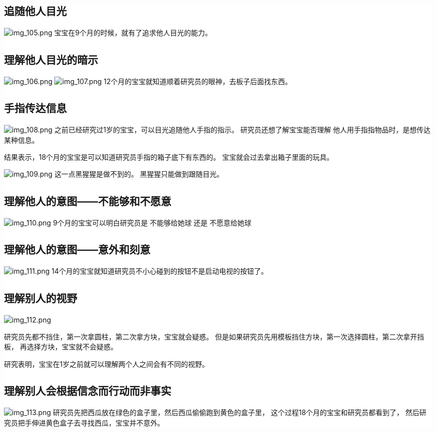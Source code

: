 ## 追随他人目光
![img_105.png](img_105.png)
宝宝在9个月的时候，就有了追求他人目光的能力。

## 理解他人目光的暗示
![img_106.png](img_106.png)
![img_107.png](img_107.png)
12个月的宝宝就知道顺着研究员的眼神，去板子后面找东西。

## 手指传达信息
![img_108.png](img_108.png)
之前已经研究过1岁的宝宝，可以目光追随他人手指的指示。
研究员还想了解宝宝能否理解 他人用手指指物品时，是想传达某种信息。

结果表示，18个月的宝宝是可以知道研究员手指的箱子底下有东西的。
宝宝就会过去拿出箱子里面的玩具。

![img_109.png](img_109.png)
这一点黑猩猩是做不到的。
黑猩猩只能做到跟随目光。

## 理解他人的意图——不能够和不愿意
![img_110.png](img_110.png)
9个月的宝宝可以明白研究员是 不能够给她球 还是 不愿意给她球

## 理解他人的意图——意外和刻意
![img_111.png](img_111.png)
14个月的宝宝就知道研究员不小心碰到的按钮不是启动电视的按钮了。

## 理解别人的视野
![img_112.png](img_112.png)

研究员先都不挡住，第一次拿圆柱，第二次拿方块，宝宝就会疑惑。
但是如果研究员先用模板挡住方块，第一次选择圆柱，第二次拿开挡板，
再选择方块，宝宝就不会疑惑。

研究表明，宝宝在1岁之前就可以理解两个人之间会有不同的视野。

## 理解别人会根据信念而行动而非事实
![img_113.png](img_113.png)
研究员先把西瓜放在绿色的盒子里，然后西瓜偷偷跑到黄色的盒子里，
这个过程18个月的宝宝和研究员都看到了，
然后研究员把手伸进黄色盒子去寻找西瓜，宝宝并不意外。
